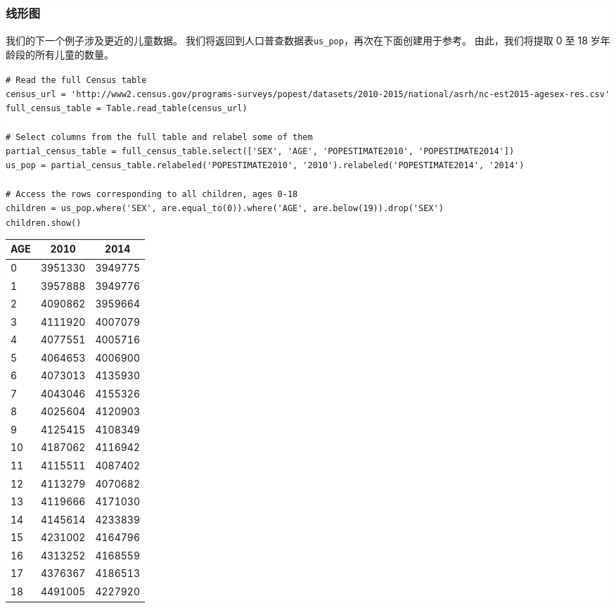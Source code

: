 ### 线形图

我们的下一个例子涉及更近的儿童数据。 我们将返回到人口普查数据表`us_pop`，再次在下面创建用于参考。 由此，我们将提取 0 至 18 岁年龄段的所有儿童的数量。

```
# Read the full Census table
census_url = 'http://www2.census.gov/programs-surveys/popest/datasets/2010-2015/national/asrh/nc-est2015-agesex-res.csv'
full_census_table = Table.read_table(census_url)

# Select columns from the full table and relabel some of them
partial_census_table = full_census_table.select(['SEX', 'AGE', 'POPESTIMATE2010', 'POPESTIMATE2014'])
us_pop = partial_census_table.relabeled('POPESTIMATE2010', '2010').relabeled('POPESTIMATE2014', '2014')

# Access the rows corresponding to all children, ages 0-18
children = us_pop.where('SEX', are.equal_to(0)).where('AGE', are.below(19)).drop('SEX')
children.show()
```

| AGE | 2010 | 2014 |
| --- | --- | --- |
| 0 | 3951330 | 3949775 |
| 1 | 3957888 | 3949776 |
| 2 | 4090862 | 3959664 |
| 3 | 4111920 | 4007079 |
| 4 | 4077551 | 4005716 |
| 5 | 4064653 | 4006900 |
| 6 | 4073013 | 4135930 |
| 7 | 4043046 | 4155326 |
| 8 | 4025604 | 4120903 |
| 9 | 4125415 | 4108349 |
| 10 | 4187062 | 4116942 |
| 11 | 4115511 | 4087402 |
| 12 | 4113279 | 4070682 |
| 13 | 4119666 | 4171030 |
| 14 | 4145614 | 4233839 |
| 15 | 4231002 | 4164796 |
| 16 | 4313252 | 4168559 |
| 17 | 4376367 | 4186513 |
| 18 | 4491005 | 4227920 |
